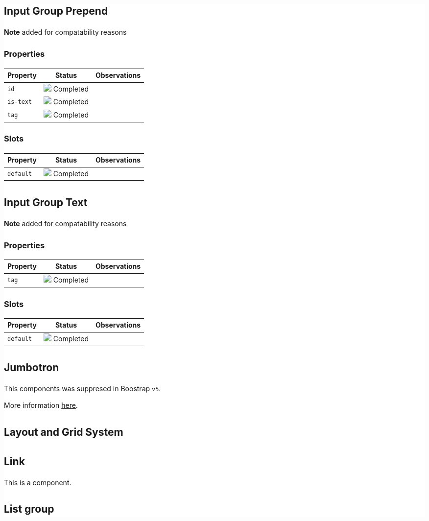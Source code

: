 ## Input Group Prepend

**Note** added for compatability reasons

### Properties

| Property  | Status                                                                               | Observations |
| --------- | ------------------------------------------------------------------------------------ | ------------ |
| `id`      | ![](https://us-central1-progress-markdown.cloudfunctions.net/progress/100) Completed |              |
| `is-text` | ![](https://us-central1-progress-markdown.cloudfunctions.net/progress/100) Completed |              |
| `tag`     | ![](https://us-central1-progress-markdown.cloudfunctions.net/progress/100) Completed |              |

### Slots

| Property  | Status                                                                               | Observations |
| --------- | ------------------------------------------------------------------------------------ | ------------ |
| `default` | ![](https://us-central1-progress-markdown.cloudfunctions.net/progress/100) Completed |              |

## Input Group Text

**Note** added for compatability reasons

### Properties

| Property | Status                                                                               | Observations |
| -------- | ------------------------------------------------------------------------------------ | ------------ |
| `tag`    | ![](https://us-central1-progress-markdown.cloudfunctions.net/progress/100) Completed |              |

### Slots

| Property  | Status                                                                               | Observations |
| --------- | ------------------------------------------------------------------------------------ | ------------ |
| `default` | ![](https://us-central1-progress-markdown.cloudfunctions.net/progress/100) Completed |              |

## Jumbotron

This components was suppresed in Boostrap `v5`.

More information [here](https://getbootstrap.com/docs/5.0/migration/#jumbotron).

## Layout and Grid System

## Link

This is a <Badge type="warning" text="non-standard" /> component.

## List group
